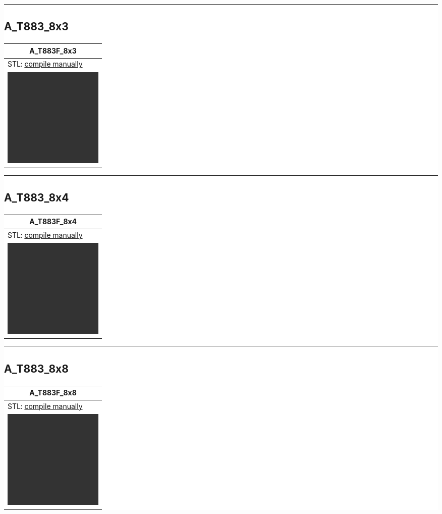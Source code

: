 
---
## A_T883_8x3
| **A_T883F_8x3** | 
| --- | 
| STL: [compile manually](https://github.com/CZDanol/DNLTray#how-to-compile) | 
| ![preview](png/A_T883F_8x3.png) | 


---
## A_T883_8x4
| **A_T883F_8x4** | 
| --- | 
| STL: [compile manually](https://github.com/CZDanol/DNLTray#how-to-compile) | 
| ![preview](png/A_T883F_8x4.png) | 


---
## A_T883_8x8
| **A_T883F_8x8** | 
| --- | 
| STL: [compile manually](https://github.com/CZDanol/DNLTray#how-to-compile) | 
| ![preview](png/A_T883F_8x8.png) | 
